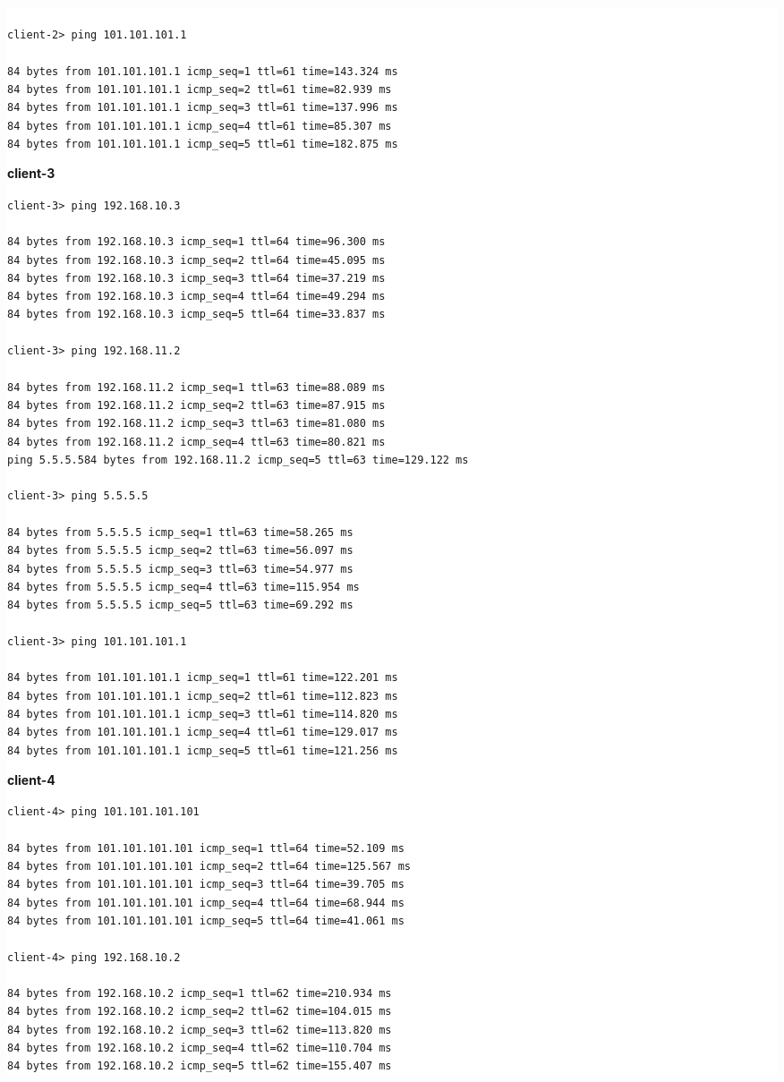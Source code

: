 ```

client-2> ping 101.101.101.1

84 bytes from 101.101.101.1 icmp_seq=1 ttl=61 time=143.324 ms
84 bytes from 101.101.101.1 icmp_seq=2 ttl=61 time=82.939 ms
84 bytes from 101.101.101.1 icmp_seq=3 ttl=61 time=137.996 ms
84 bytes from 101.101.101.1 icmp_seq=4 ttl=61 time=85.307 ms
84 bytes from 101.101.101.1 icmp_seq=5 ttl=61 time=182.875 ms
```

**client-3**

```
client-3> ping 192.168.10.3

84 bytes from 192.168.10.3 icmp_seq=1 ttl=64 time=96.300 ms
84 bytes from 192.168.10.3 icmp_seq=2 ttl=64 time=45.095 ms
84 bytes from 192.168.10.3 icmp_seq=3 ttl=64 time=37.219 ms
84 bytes from 192.168.10.3 icmp_seq=4 ttl=64 time=49.294 ms
84 bytes from 192.168.10.3 icmp_seq=5 ttl=64 time=33.837 ms

client-3> ping 192.168.11.2

84 bytes from 192.168.11.2 icmp_seq=1 ttl=63 time=88.089 ms
84 bytes from 192.168.11.2 icmp_seq=2 ttl=63 time=87.915 ms
84 bytes from 192.168.11.2 icmp_seq=3 ttl=63 time=81.080 ms
84 bytes from 192.168.11.2 icmp_seq=4 ttl=63 time=80.821 ms
ping 5.5.5.584 bytes from 192.168.11.2 icmp_seq=5 ttl=63 time=129.122 ms

client-3> ping 5.5.5.5

84 bytes from 5.5.5.5 icmp_seq=1 ttl=63 time=58.265 ms
84 bytes from 5.5.5.5 icmp_seq=2 ttl=63 time=56.097 ms
84 bytes from 5.5.5.5 icmp_seq=3 ttl=63 time=54.977 ms
84 bytes from 5.5.5.5 icmp_seq=4 ttl=63 time=115.954 ms
84 bytes from 5.5.5.5 icmp_seq=5 ttl=63 time=69.292 ms

client-3> ping 101.101.101.1

84 bytes from 101.101.101.1 icmp_seq=1 ttl=61 time=122.201 ms
84 bytes from 101.101.101.1 icmp_seq=2 ttl=61 time=112.823 ms
84 bytes from 101.101.101.1 icmp_seq=3 ttl=61 time=114.820 ms
84 bytes from 101.101.101.1 icmp_seq=4 ttl=61 time=129.017 ms
84 bytes from 101.101.101.1 icmp_seq=5 ttl=61 time=121.256 ms
```

**client-4**

```
client-4> ping 101.101.101.101

84 bytes from 101.101.101.101 icmp_seq=1 ttl=64 time=52.109 ms
84 bytes from 101.101.101.101 icmp_seq=2 ttl=64 time=125.567 ms
84 bytes from 101.101.101.101 icmp_seq=3 ttl=64 time=39.705 ms
84 bytes from 101.101.101.101 icmp_seq=4 ttl=64 time=68.944 ms
84 bytes from 101.101.101.101 icmp_seq=5 ttl=64 time=41.061 ms

client-4> ping 192.168.10.2

84 bytes from 192.168.10.2 icmp_seq=1 ttl=62 time=210.934 ms
84 bytes from 192.168.10.2 icmp_seq=2 ttl=62 time=104.015 ms
84 bytes from 192.168.10.2 icmp_seq=3 ttl=62 time=113.820 ms
84 bytes from 192.168.10.2 icmp_seq=4 ttl=62 time=110.704 ms
84 bytes from 192.168.10.2 icmp_seq=5 ttl=62 time=155.407 ms

```